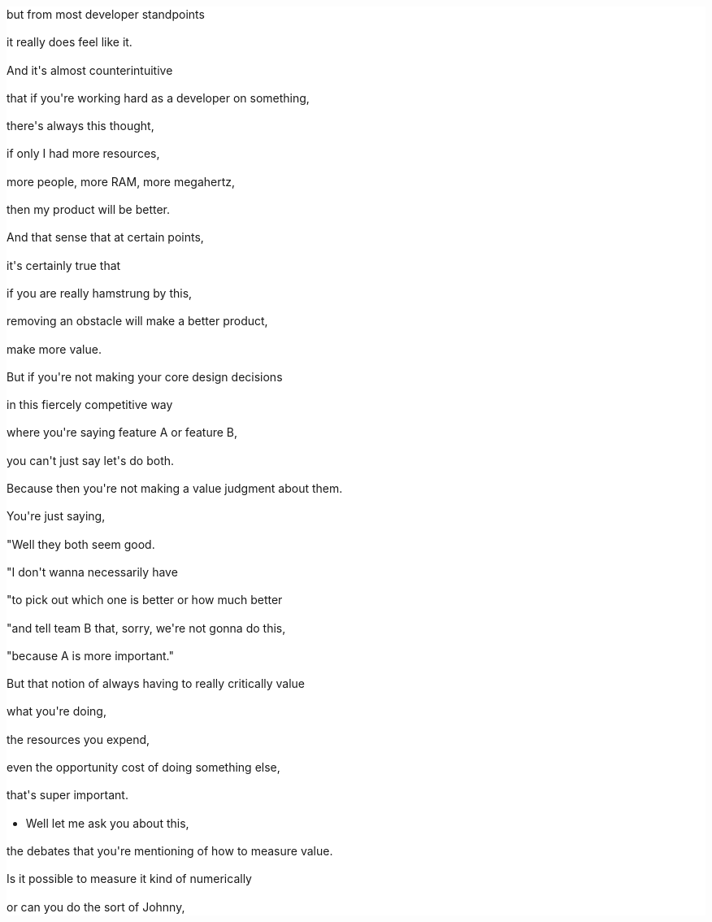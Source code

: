 but from most developer standpoints

it really does feel like it.

And it's almost counterintuitive

that if you're working hard as a developer on something,

there's always this thought,

if only I had more resources,

more people, more RAM, more megahertz,

then my product will be better.

And that sense that at certain points,

it's certainly true that

if you are really hamstrung by this,

removing an obstacle will make a better product,

make more value.

But if you're not making your core design decisions

in this fiercely competitive way

where you're saying feature A or feature B,

you can't just say let's do both.

Because then you're not making a value judgment about them.

You're just saying,

"Well they both seem good.

"I don't wanna necessarily have

"to pick out which one is better or how much better

"and tell team B that, sorry, we're not gonna do this,

"because A is more important."

But that notion of always having to really critically value

what you're doing,

the resources you expend,

even the opportunity cost of doing something else,

that's super important.

- Well let me ask you about this,

the debates that you're mentioning of how to measure value.

Is it possible to measure it kind of numerically

or can you do the sort of Johnny,

